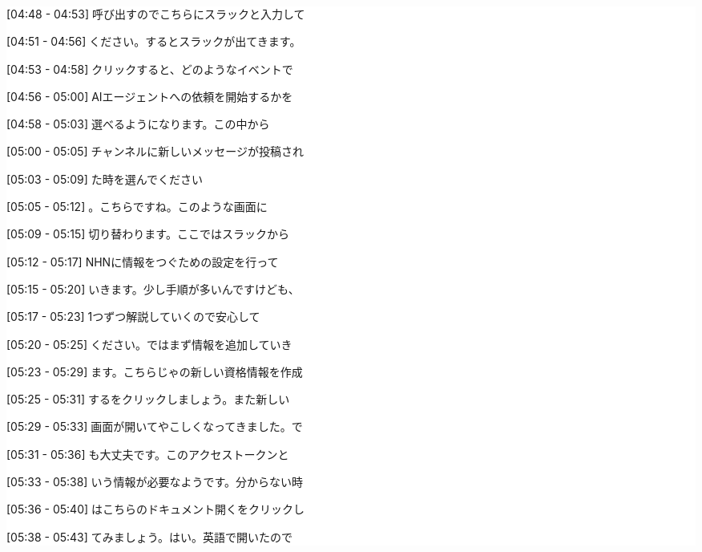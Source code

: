 [04:48 - 04:53]
呼び出すのでこちらにスラックと入力して

[04:51 - 04:56]
ください。するとスラックが出てきます。

[04:53 - 04:58]
クリックすると、どのようなイベントで

[04:56 - 05:00]
AIエージェントへの依頼を開始するかを

[04:58 - 05:03]
選べるようになります。この中から

[05:00 - 05:05]
チャンネルに新しいメッセージが投稿され

[05:03 - 05:09]
た時を選んでください

[05:05 - 05:12]
。こちらですね。このような画面に

[05:09 - 05:15]
切り替わります。ここではスラックから

[05:12 - 05:17]
NHNに情報をつぐための設定を行って

[05:15 - 05:20]
いきます。少し手順が多いんですけども、

[05:17 - 05:23]
1つずつ解説していくので安心して

[05:20 - 05:25]
ください。ではまず情報を追加していき

[05:23 - 05:29]
ます。こちらじゃの新しい資格情報を作成

[05:25 - 05:31]
するをクリックしましょう。また新しい

[05:29 - 05:33]
画面が開いてやこしくなってきました。で

[05:31 - 05:36]
も大丈夫です。このアクセストークンと

[05:33 - 05:38]
いう情報が必要なようです。分からない時

[05:36 - 05:40]
はこちらのドキュメント開くをクリックし

[05:38 - 05:43]
てみましょう。はい。英語で開いたので

